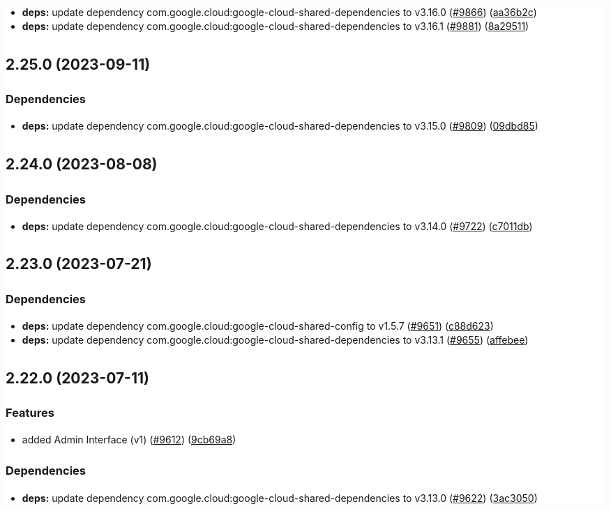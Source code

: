* **deps:** update dependency com.google.cloud:google-cloud-shared-dependencies to v3.16.0 ([#9866](https://github.com/googleapis/google-cloud-java/issues/9866)) ([aa36b2c](https://github.com/googleapis/google-cloud-java/commit/aa36b2c3c31b817052239fd771a21d20108b2c31))
* **deps:** update dependency com.google.cloud:google-cloud-shared-dependencies to v3.16.1 ([#9881](https://github.com/googleapis/google-cloud-java/issues/9881)) ([8a29511](https://github.com/googleapis/google-cloud-java/commit/8a2951166eb0305be040cc0ae38be105c437ba25))


## 2.25.0 (2023-09-11)

### Dependencies

* **deps:** update dependency com.google.cloud:google-cloud-shared-dependencies to v3.15.0 ([#9809](https://github.com/googleapis/google-cloud-java/issues/9809)) ([09dbd85](https://github.com/googleapis/google-cloud-java/commit/09dbd855f683b40a462c4f918511bee4671e0174))


## 2.24.0 (2023-08-08)

### Dependencies

* **deps:** update dependency com.google.cloud:google-cloud-shared-dependencies to v3.14.0 ([#9722](https://github.com/googleapis/google-cloud-java/issues/9722)) ([c7011db](https://github.com/googleapis/google-cloud-java/commit/c7011dbd69189330de1c2946b736cd712d5c1f4e))


## 2.23.0 (2023-07-21)

### Dependencies

* **deps:** update dependency com.google.cloud:google-cloud-shared-config to v1.5.7 ([#9651](https://github.com/googleapis/google-cloud-java/issues/9651)) ([c88d623](https://github.com/googleapis/google-cloud-java/commit/c88d623d12a4342b74e31d6a6a05cde0debe871f))
* **deps:** update dependency com.google.cloud:google-cloud-shared-dependencies to v3.13.1 ([#9655](https://github.com/googleapis/google-cloud-java/issues/9655)) ([affebee](https://github.com/googleapis/google-cloud-java/commit/affebeeb37b1cf88ad5964684e1f112cababcab7))


## 2.22.0 (2023-07-11)

### Features

* added Admin Interface (v1) ([#9612](https://github.com/googleapis/google-cloud-java/issues/9612)) ([9cb69a8](https://github.com/googleapis/google-cloud-java/commit/9cb69a817b44e7daa18e205c38a5046c845d0164))

### Dependencies

* **deps:** update dependency com.google.cloud:google-cloud-shared-dependencies to v3.13.0 ([#9622](https://github.com/googleapis/google-cloud-java/issues/9622)) ([3ac3050](https://github.com/googleapis/google-cloud-java/commit/3ac3050250a706e8f9f2d1e435a4983c3cceab82))
